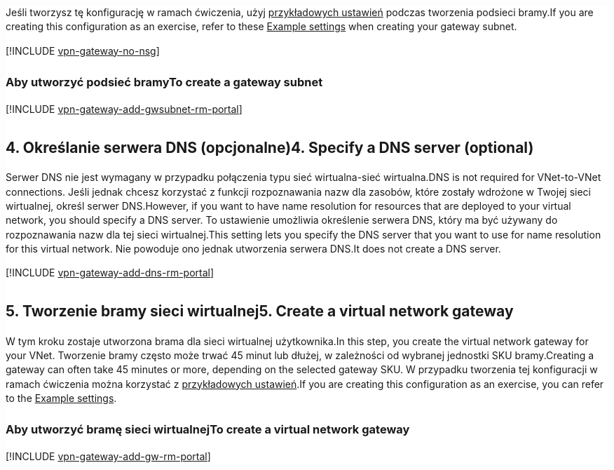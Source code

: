 <span data-ttu-id="bffdb-196">Jeśli tworzysz tę konfigurację w ramach ćwiczenia, użyj [przykładowych ustawień](#values) podczas tworzenia podsieci bramy.</span><span class="sxs-lookup"><span data-stu-id="bffdb-196">If you are creating this configuration as an exercise, refer to these [Example settings](#values) when creating your gateway subnet.</span></span>

[!INCLUDE [vpn-gateway-no-nsg](../../includes/vpn-gateway-no-nsg-include.md)]

### <a name="to-create-a-gateway-subnet"></a><span data-ttu-id="bffdb-197">Aby utworzyć podsieć bramy</span><span class="sxs-lookup"><span data-stu-id="bffdb-197">To create a gateway subnet</span></span>
[!INCLUDE [vpn-gateway-add-gwsubnet-rm-portal](../../includes/vpn-gateway-add-gwsubnet-rm-portal-include.md)]

## <span data-ttu-id="bffdb-198"><a name="dns"></a>4. Określanie serwera DNS (opcjonalne)</span><span class="sxs-lookup"><span data-stu-id="bffdb-198"><a name="dns"></a>4. Specify a DNS server (optional)</span></span>
<span data-ttu-id="bffdb-199">Serwer DNS nie jest wymagany w przypadku połączenia typu sieć wirtualna-sieć wirtualna.</span><span class="sxs-lookup"><span data-stu-id="bffdb-199">DNS is not required for VNet-to-VNet connections.</span></span> <span data-ttu-id="bffdb-200">Jeśli jednak chcesz korzystać z funkcji rozpoznawania nazw dla zasobów, które zostały wdrożone w Twojej sieci wirtualnej, określ serwer DNS.</span><span class="sxs-lookup"><span data-stu-id="bffdb-200">However, if you want to have name resolution for resources that are deployed to your virtual network, you should specify a DNS server.</span></span> <span data-ttu-id="bffdb-201">To ustawienie umożliwia określenie serwera DNS, który ma być używany do rozpoznawania nazw dla tej sieci wirtualnej.</span><span class="sxs-lookup"><span data-stu-id="bffdb-201">This setting lets you specify the DNS server that you want to use for name resolution for this virtual network.</span></span> <span data-ttu-id="bffdb-202">Nie powoduje ono jednak utworzenia serwera DNS.</span><span class="sxs-lookup"><span data-stu-id="bffdb-202">It does not create a DNS server.</span></span>

[!INCLUDE [vpn-gateway-add-dns-rm-portal](../../includes/vpn-gateway-add-dns-rm-portal-include.md)]

## <span data-ttu-id="bffdb-203"><a name="VNetGateway"></a>5. Tworzenie bramy sieci wirtualnej</span><span class="sxs-lookup"><span data-stu-id="bffdb-203"><a name="VNetGateway"></a>5. Create a virtual network gateway</span></span>
<span data-ttu-id="bffdb-204">W tym kroku zostaje utworzona brama dla sieci wirtualnej użytkownika.</span><span class="sxs-lookup"><span data-stu-id="bffdb-204">In this step, you create the virtual network gateway for your VNet.</span></span> <span data-ttu-id="bffdb-205">Tworzenie bramy często może trwać 45 minut lub dłużej, w zależności od wybranej jednostki SKU bramy.</span><span class="sxs-lookup"><span data-stu-id="bffdb-205">Creating a gateway can often take 45 minutes or more, depending on the selected gateway SKU.</span></span> <span data-ttu-id="bffdb-206">W przypadku tworzenia tej konfiguracji w ramach ćwiczenia można korzystać z [przykładowych ustawień](#values).</span><span class="sxs-lookup"><span data-stu-id="bffdb-206">If you are creating this configuration as an exercise, you can refer to the [Example settings](#values).</span></span>

### <a name="to-create-a-virtual-network-gateway"></a><span data-ttu-id="bffdb-207">Aby utworzyć bramę sieci wirtualnej</span><span class="sxs-lookup"><span data-stu-id="bffdb-207">To create a virtual network gateway</span></span>
[!INCLUDE [vpn-gateway-add-gw-rm-portal](../../includes/vpn-gateway-add-gw-rm-portal-include.md)]
